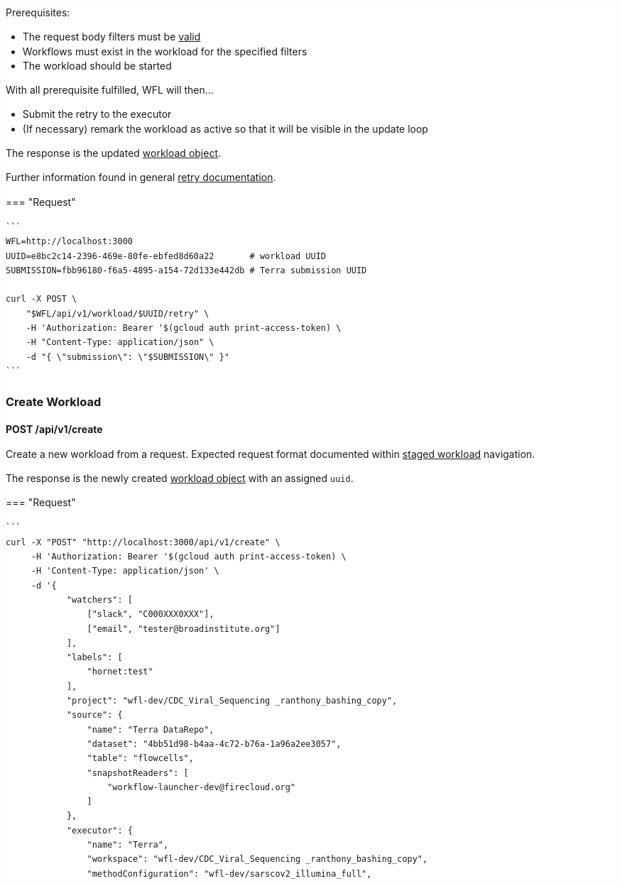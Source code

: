 Prerequisites:

- The request body filters must be [valid](./usage-retry.md#request-body)
- Workflows must exist in the workload for the specified filters
- The workload should be started

With all prerequisite fulfilled, WFL will then...

- Submit the retry to the executor
- (If necessary) remark the workload as active
  so that it will be visible in the update loop

The response is the updated [workload object](#workload-response-format).

Further information found in general
[retry documentation](./usage-retry.md#retrying-terra-workflows-via-wfl-api).

=== "Request"

    ```
    WFL=http://localhost:3000
    UUID=e8bc2c14-2396-469e-80fe-ebfed8d60a22       # workload UUID
    SUBMISSION=fbb96180-f6a5-4895-a154-72d133e442db # Terra submission UUID

    curl -X POST \
        "$WFL/api/v1/workload/$UUID/retry" \
        -H 'Authorization: Bearer '$(gcloud auth print-access-token) \
        -H "Content-Type: application/json" \
        -d "{ \"submission\": \"$SUBMISSION\" }"
    ```

### Create Workload

**POST /api/v1/create**

Create a new workload from a request.
Expected request format documented within [staged workload](./staged-workload.md)
navigation.

The response is the newly created [workload object](#workload-response-format)
with an assigned `uuid`.

=== "Request"

    ```
    curl -X "POST" "http://localhost:3000/api/v1/create" \
         -H 'Authorization: Bearer '$(gcloud auth print-access-token) \
         -H 'Content-Type: application/json' \
         -d '{
                "watchers": [
                    ["slack", "C000XXX0XXX"],
                    ["email", "tester@broadinstitute.org"]
                ],
                "labels": [
                    "hornet:test"
                ],
                "project": "wfl-dev/CDC_Viral_Sequencing _ranthony_bashing_copy",
                "source": {
                    "name": "Terra DataRepo",
                    "dataset": "4bb51d98-b4aa-4c72-b76a-1a96a2ee3057",
                    "table": "flowcells",
                    "snapshotReaders": [
                        "workflow-launcher-dev@firecloud.org"
                    ]
                },
                "executor": {
                    "name": "Terra",
                    "workspace": "wfl-dev/CDC_Viral_Sequencing _ranthony_bashing_copy",
                    "methodConfiguration": "wfl-dev/sarscov2_illumina_full",